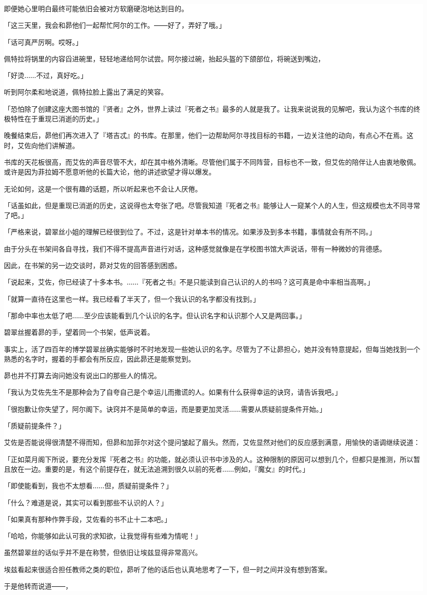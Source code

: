 即便她心里明白最终可能依旧会被对方软磨硬泡地达到目的。

「这三天里，我会和昴他们一起帮忙阿尔的工作。——好了，弄好了哦。」

「话可真严厉啊。哎呀。」

佩特拉将锅里的内容舀进碗里，轻轻地递给阿尔试尝。阿尔接过碗，抬起头盔的下颌部位，将碗送到嘴边，

「好烫……不过，真好吃。」

听到阿尔柔和地说道，佩特拉脸上露出了满足的笑容。

「恐怕除了创建这座大图书馆的『贤者』之外，世界上读过『死者之书』最多的人就是我了。让我来说说我的见解吧，我认为这个书库的终极特性在于重现已消逝的历史。」

晚餐结束后，昴他们再次进入了『塔吉忒』的书库。在那里，他们一边帮助阿尔寻找目标的书籍，一边关注他的动向，有点心不在焉。这时，艾佐向他们讲解道。

书库的天花板很高，而艾佐的声音尽管不大，却在其中格外清晰。尽管他们属于不同阵营，目标也不一致，但艾佐的陪伴让人由衷地敬佩。或许是因为菲拉姆不愿意听他的长篇大论，他的讲述欲望才得以爆发。

无论如何，这是一个很有趣的话题，所以听起来也不会让人厌倦。

「话虽如此，但是重现已消逝的历史，这说得也太夸张了吧。尽管我知道『死者之书』能够让人一窥某个人的人生，但这规模也太不同寻常了吧。」

「严格来说，碧翠丝小姐的理解已经很到位了。不过，这是针对单本书的情况。如果涉及到多本书籍，事情就会有所不同。」

由于分头在书架间各自寻找，我们不得不提高声音进行对话，这种感觉就像是在学校图书馆大声说话，带有一种微妙的背德感。

因此，在书架的另一边交谈时，昴对艾佐的回答感到困惑。

「说起来，艾佐，你已经读了十多本书。……『死者之书』不是只能读到自己认识的人的书吗？这可真是命中率相当高啊。」

「就算一直待在这里也一样。我已经看了半天了，但一个我认识的名字都没有找到。」

「那命中率也太低了吧……至少应该能看到几个认识的名字。但认识名字和认识那个人又是两回事。」

碧翠丝握着昴的手，望着同一个书架，低声说着。

事实上，活了四百年的博学碧翠丝确实能够时不时地发现一些她认识的名字。尽管为了不让昴担心，她并没有特意提起，但每当她找到一个熟悉的名字时，握着的手都会有所反应，因此昴还是能察觉到。

昴也并不打算去询问她没有说出口的那些人的情况。

「我认为艾佐先生不是那种会为了自夸自己是个幸运儿而撒谎的人。如果有什么获得幸运的诀窍，请告诉我吧。」

「很抱歉让你失望了，阿尔阁下。诀窍并不是简单的幸运，而是要更加灵活……需要从质疑前提条件开始。」

「质疑前提条件？」

艾佐是否能说得很清楚不得而知，但昴和加菲尔对这个提问皱起了眉头。然而，艾佐显然对他们的反应感到满意，用愉快的语调继续说道：

「正如菜月阁下所说，要充分发挥『死者之书』的功能，就必须认识书中涉及的人。这种限制的原因可以想到几个，但都只是推测，所以暂且放在一边。重要的是，有这个前提存在，就无法追溯到很久以前的死者……例如，『魔女』的时代。」

「即使能看到，我也不太想看……但，质疑前提条件？」

「什么？难道是说，其实可以看到那些不认识的人？」

「如果真有那种作弊手段，艾佐看的书不止十二本吧。」

「哈哈，你能够如此认可我的求知欲，让我觉得有些难为情呢！」

虽然碧翠丝的话似乎并不是在称赞，但依旧让埃兹显得非常高兴。

埃兹看起来很适合担任教师之类的职位，昴听了他的话后也认真地思考了一下，但一时之间并没有想到答案。

于是他转而说道——，

